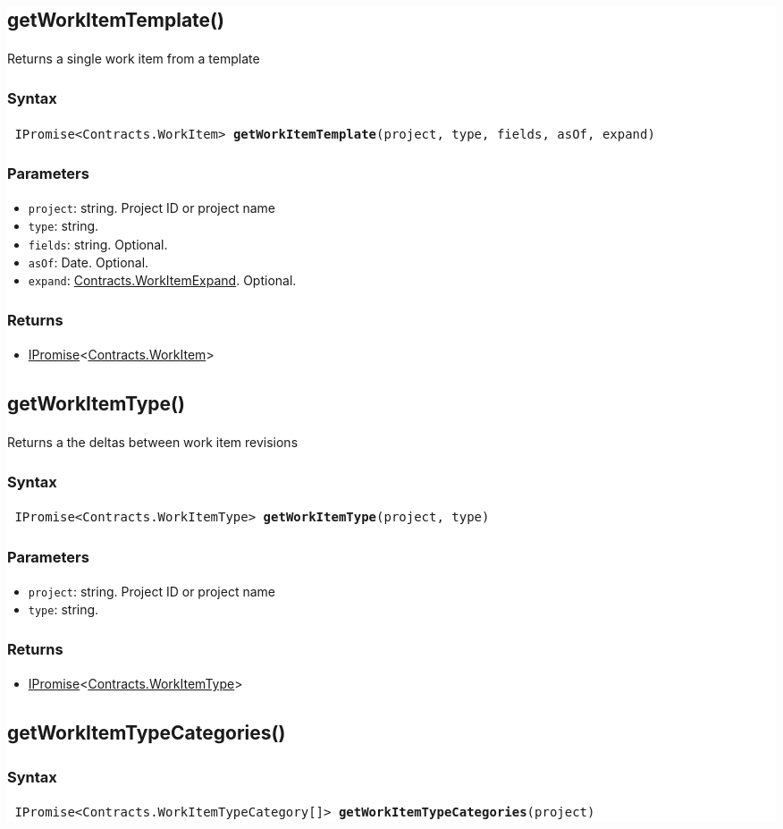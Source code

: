<a name="method_getWorkItemTemplate"></a>

<h2 class='method'>getWorkItemTemplate()</h2>

Returns a single work item from a template

### Syntax

<pre class='syntax'>
 IPromise&lt;Contracts.WorkItem&gt; <b>getWorkItemTemplate</b>(project, type, fields, asOf, expand)
</pre>

### Parameters

- `project`: string. Project ID or project name
- `type`: string.
- `fields`: string. Optional.
- `asOf`: Date. Optional.
- `expand`: [Contracts.WorkItemExpand](../../../TFS/WorkItemTracking/Contracts/WorkItemExpand.md). Optional.

### Returns

- [IPromise](../../../VSS/References/VSS_WebPlatform_Interfaces/IPromise.md)&lt;[Contracts.WorkItem](../../../TFS/WorkItemTracking/Contracts/WorkItem.md)&gt;

<a name="method_getWorkItemType"></a>

<h2 class='method'>getWorkItemType()</h2>

Returns a the deltas between work item revisions

### Syntax

<pre class='syntax'>
 IPromise&lt;Contracts.WorkItemType&gt; <b>getWorkItemType</b>(project, type)
</pre>

### Parameters

- `project`: string. Project ID or project name
- `type`: string.

### Returns

- [IPromise](../../../VSS/References/VSS_WebPlatform_Interfaces/IPromise.md)&lt;[Contracts.WorkItemType](../../../TFS/WorkItemTracking/Contracts/WorkItemType.md)&gt;

<a name="method_getWorkItemTypeCategories"></a>

<h2 class='method'>getWorkItemTypeCategories()</h2>

### Syntax

<pre class='syntax'>
 IPromise&lt;Contracts.WorkItemTypeCategory[]&gt; <b>getWorkItemTypeCategories</b>(project)
</pre>
